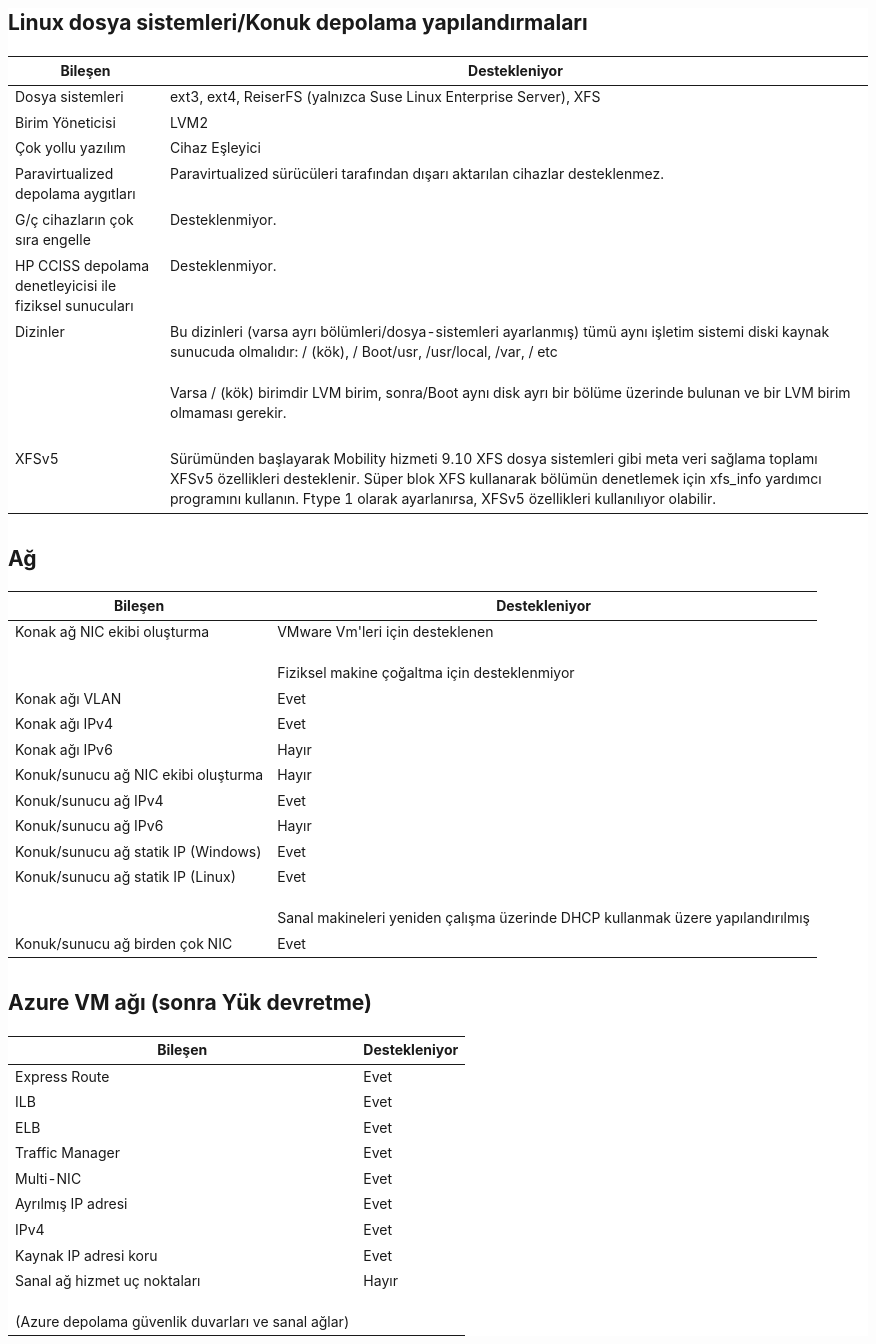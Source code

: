 ## <a name="linux-file-systemsguest-storage-configurations"></a>Linux dosya sistemleri/Konuk depolama yapılandırmaları

**Bileşen** | **Destekleniyor**
--- | ---
Dosya sistemleri | ext3, ext4, ReiserFS (yalnızca Suse Linux Enterprise Server), XFS
Birim Yöneticisi | LVM2
Çok yollu yazılım | Cihaz Eşleyici
Paravirtualized depolama aygıtları | Paravirtualized sürücüleri tarafından dışarı aktarılan cihazlar desteklenmez.
G/ç cihazların çok sıra engelle | Desteklenmiyor.
HP CCISS depolama denetleyicisi ile fiziksel sunucuları | Desteklenmiyor.
Dizinler | Bu dizinleri (varsa ayrı bölümleri/dosya-sistemleri ayarlanmış) tümü aynı işletim sistemi diski kaynak sunucuda olmalıdır: / (kök), / Boot/usr, /usr/local, /var, / etc </br></br>  Varsa / (kök) birimdir LVM birim, sonra/Boot aynı disk ayrı bir bölüme üzerinde bulunan ve bir LVM birim olmaması gerekir.<br/><br/>
XFSv5 | Sürümünden başlayarak Mobility hizmeti 9.10 XFS dosya sistemleri gibi meta veri sağlama toplamı XFSv5 özellikleri desteklenir. Süper blok XFS kullanarak bölümün denetlemek için xfs_info yardımcı programını kullanın. Ftype 1 olarak ayarlanırsa, XFSv5 özellikleri kullanılıyor olabilir.



## <a name="network"></a>Ağ

**Bileşen** | **Destekleniyor** 
--- | --- 
Konak ağ NIC ekibi oluşturma | VMware Vm'leri için desteklenen <br/><br/>Fiziksel makine çoğaltma için desteklenmiyor
Konak ağı VLAN | Evet 
Konak ağı IPv4 | Evet 
Konak ağı IPv6 | Hayır 
Konuk/sunucu ağ NIC ekibi oluşturma | Hayır 
Konuk/sunucu ağ IPv4 | Evet 
Konuk/sunucu ağ IPv6 | Hayır 
Konuk/sunucu ağ statik IP (Windows) | Evet 
Konuk/sunucu ağ statik IP (Linux) | Evet <br/><br/>Sanal makineleri yeniden çalışma üzerinde DHCP kullanmak üzere yapılandırılmış  
Konuk/sunucu ağ birden çok NIC | Evet 


## <a name="azure-vm-network-after-failover"></a>Azure VM ağı (sonra Yük devretme)

**Bileşen** | **Destekleniyor** 
--- | --- 
Express Route | Evet 
ILB | Evet 
ELB | Evet 
Traffic Manager | Evet 
Multi-NIC | Evet 
Ayrılmış IP adresi | Evet 
IPv4 | Evet 
Kaynak IP adresi koru | Evet 
Sanal ağ hizmet uç noktaları<br/><br/> (Azure depolama güvenlik duvarları ve sanal ağlar) | Hayır 
